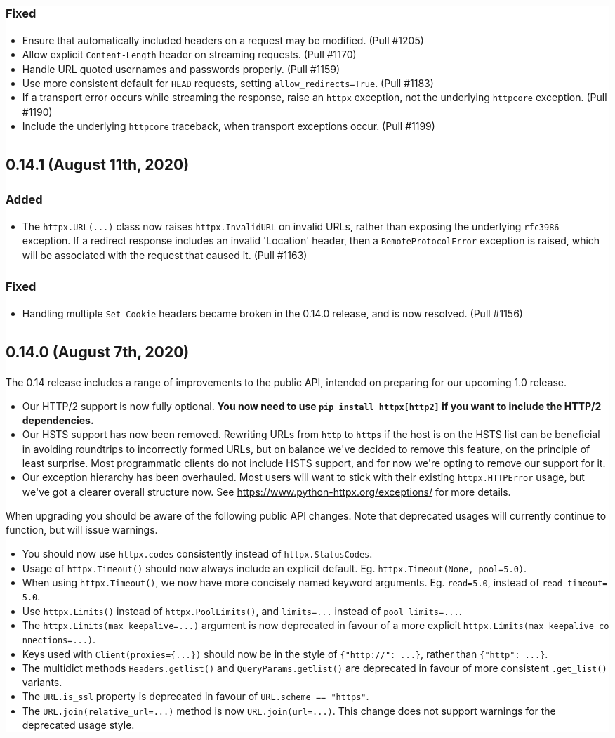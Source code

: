 ### Fixed

* Ensure that automatically included headers on a request may be modified. (Pull #1205)
* Allow explicit `Content-Length` header on streaming requests. (Pull #1170)
* Handle URL quoted usernames and passwords properly. (Pull #1159)
* Use more consistent default for `HEAD` requests, setting `allow_redirects=True`. (Pull #1183)
* If a transport error occurs while streaming the response, raise an `httpx` exception, not the underlying `httpcore` exception. (Pull #1190)
* Include the underlying `httpcore` traceback, when transport exceptions occur. (Pull #1199)

## 0.14.1 (August 11th, 2020)

### Added

* The `httpx.URL(...)` class now raises `httpx.InvalidURL` on invalid URLs, rather than exposing the underlying `rfc3986` exception. If a redirect response includes an invalid 'Location' header, then a `RemoteProtocolError` exception is raised, which will be associated with the request that caused it. (Pull #1163)

### Fixed

* Handling multiple `Set-Cookie` headers became broken in the 0.14.0 release, and is now resolved. (Pull #1156)

## 0.14.0 (August 7th, 2020)

The 0.14 release includes a range of improvements to the public API, intended on preparing for our upcoming 1.0 release.

* Our HTTP/2 support is now fully optional. **You now need to use `pip install httpx[http2]` if you want to include the HTTP/2 dependencies.**
* Our HSTS support has now been removed. Rewriting URLs from `http` to `https` if the host is on the HSTS list can be beneficial in avoiding roundtrips to incorrectly formed URLs, but on balance we've decided to remove this feature, on the principle of least surprise. Most programmatic clients do not include HSTS support, and for now we're opting to remove our support for it.
* Our exception hierarchy has been overhauled. Most users will want to stick with their existing `httpx.HTTPError` usage, but we've got a clearer overall structure now. See https://www.python-httpx.org/exceptions/ for more details.

When upgrading you should be aware of the following public API changes. Note that deprecated usages will currently continue to function, but will issue warnings.

* You should now use `httpx.codes` consistently instead of `httpx.StatusCodes`.
* Usage of `httpx.Timeout()` should now always include an explicit default. Eg. `httpx.Timeout(None, pool=5.0)`.
* When using `httpx.Timeout()`, we now have more concisely named keyword arguments. Eg. `read=5.0`, instead of `read_timeout=5.0`.
* Use `httpx.Limits()` instead of `httpx.PoolLimits()`, and `limits=...` instead of `pool_limits=...`.
* The `httpx.Limits(max_keepalive=...)` argument is now deprecated in favour of a more explicit `httpx.Limits(max_keepalive_connections=...)`.
* Keys used with `Client(proxies={...})` should now be in the style of `{"http://": ...}`, rather than `{"http": ...}`.
* The multidict methods `Headers.getlist()` and `QueryParams.getlist()` are deprecated in favour of more consistent `.get_list()` variants.
* The `URL.is_ssl` property is deprecated in favour of `URL.scheme == "https"`.
* The `URL.join(relative_url=...)` method is now `URL.join(url=...)`. This change does not support warnings for the deprecated usage style.

